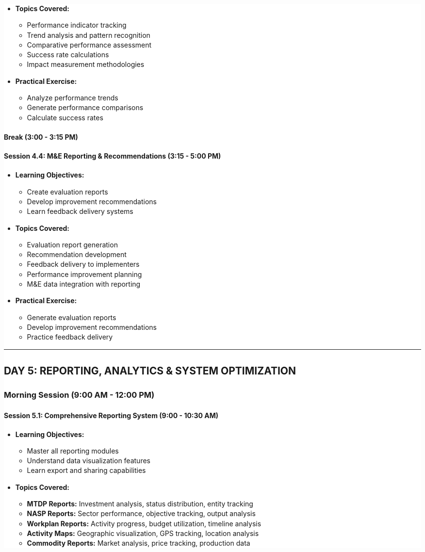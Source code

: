 - **Topics Covered:**
  - Performance indicator tracking
  - Trend analysis and pattern recognition
  - Comparative performance assessment
  - Success rate calculations
  - Impact measurement methodologies

- **Practical Exercise:**
  - Analyze performance trends
  - Generate performance comparisons
  - Calculate success rates

#### **Break (3:00 - 3:15 PM)**

#### **Session 4.4: M&E Reporting & Recommendations (3:15 - 5:00 PM)**
- **Learning Objectives:**
  - Create evaluation reports
  - Develop improvement recommendations
  - Learn feedback delivery systems

- **Topics Covered:**
  - Evaluation report generation
  - Recommendation development
  - Feedback delivery to implementers
  - Performance improvement planning
  - M&E data integration with reporting

- **Practical Exercise:**
  - Generate evaluation reports
  - Develop improvement recommendations
  - Practice feedback delivery

---

## **DAY 5: REPORTING, ANALYTICS & SYSTEM OPTIMIZATION**

### **Morning Session (9:00 AM - 12:00 PM)**

#### **Session 5.1: Comprehensive Reporting System (9:00 - 10:30 AM)**
- **Learning Objectives:**
  - Master all reporting modules
  - Understand data visualization features
  - Learn export and sharing capabilities

- **Topics Covered:**
  - **MTDP Reports:** Investment analysis, status distribution, entity tracking
  - **NASP Reports:** Sector performance, objective tracking, output analysis
  - **Workplan Reports:** Activity progress, budget utilization, timeline analysis
  - **Activity Maps:** Geographic visualization, GPS tracking, location analysis
  - **Commodity Reports:** Market analysis, price tracking, production data
